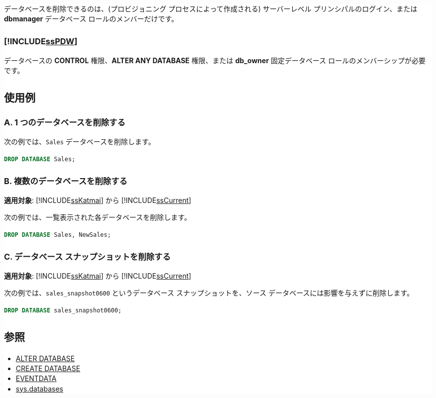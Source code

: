 データベースを削除できるのは、(プロビジョニング プロセスによって作成される) サーバーレベル プリンシパルのログイン、または **dbmanager** データベース ロールのメンバーだけです。

### [!INCLUDE[ssPDW](../../includes/sspdw-md.md)]

データベースの **CONTROL** 権限、**ALTER ANY DATABASE** 権限、または **db_owner** 固定データベース ロールのメンバーシップが必要です。

## <a name="examples"></a>使用例

### <a name="a-dropping-a-single-database"></a>A. 1 つのデータベースを削除する

次の例では、`Sales` データベースを削除します。

```sql
DROP DATABASE Sales;
```

### <a name="b-dropping-multiple-databases"></a>B. 複数のデータベースを削除する

**適用対象**: [!INCLUDE[ssKatmai](../../includes/sskatmai-md.md)] から [!INCLUDE[ssCurrent](../../includes/sscurrent-md.md)]

次の例では、一覧表示された各データベースを削除します。

```sql
DROP DATABASE Sales, NewSales;
```

### <a name="c-dropping-a-database-snapshot"></a>C. データベース スナップショットを削除する

**適用対象**: [!INCLUDE[ssKatmai](../../includes/sskatmai-md.md)] から [!INCLUDE[ssCurrent](../../includes/sscurrent-md.md)]

次の例では、`sales_snapshot0600` というデータベース スナップショットを、ソース データベースには影響を与えずに削除します。

```sql
DROP DATABASE sales_snapshot0600;
```

## <a name="see-also"></a>参照

- [ALTER DATABASE](../../t-sql/statements/alter-database-transact-sql.md)
- [CREATE DATABASE](../../t-sql/statements/create-database-transact-sql.md?view=sql-server-2017)
- [EVENTDATA](../../t-sql/functions/eventdata-transact-sql.md)
- [sys.databases](../../relational-databases/system-catalog-views/sys-databases-transact-sql.md)
